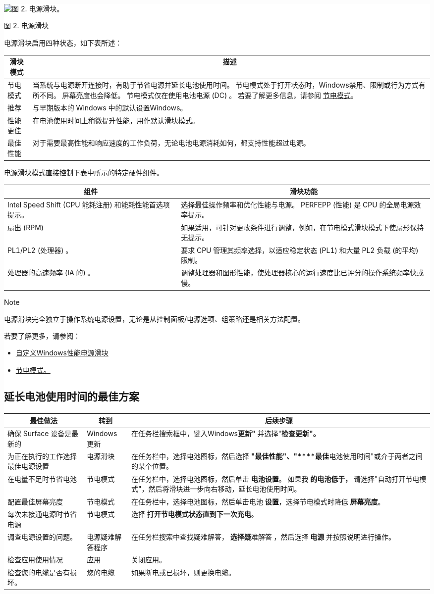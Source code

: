 ![图 2. 电源滑块。](images/powerintrofig2a.png)

图 2. 电源滑块

电源滑块启用四种状态，如下表所述：

| 滑块模式| 描述 |
|---|---|
| 节电模式| 当系统与电源断开连接时，有助于节省电源并延长电池使用时间。 节电模式处于打开状态时，Windows禁用、限制或行为方式有所不同。 屏幕亮度也会降低。 节电模式仅在使用电池电源 (DC) 。 若要了解更多信息，请参阅 [节电模式](https://docs.microsoft.com/windows-hardware/design/component-guidelines/battery-saver)。|
| 推荐 | 与早期版本的 Windows 中的默认设置Windows。 |
| 性能更佳 | 在电池使用时间上稍微提升性能，用作默认滑块模式。 |
| 最佳性能 | 对于需要最高性能和响应速度的工作负荷，无论电池电源消耗如何，都支持性能超过电源。|

电源滑块模式直接控制下表中所示的特定硬件组件。

| 组件 | 滑块功能 |
|---|---|
| Intel Speed Shift (CPU 能耗注册) 和能耗性能首选项提示。 | 选择最佳操作频率和优化性能与电源。 PERFEPP (性能) 是 CPU 的全局电源效率提示。 |
| 扇出 (RPM) | 如果适用，可针对更改条件进行调整，例如，在节电模式滑块模式下使扇形保持无提示。|
| PL1/PL2 (处理器) 。| 要求 CPU 管理其频率选择，以适应稳定状态 (PL1) 和大量 PL2 负载 (的平均) 限制。|
| 处理器的高速频率 (IA 的) 。 | 调整处理器和图形性能，使处理器核心的运行速度比已评分的操作系统频率快或慢。                                                |

>[!NOTE]
>电源滑块完全独立于操作系统电源设置，无论是从控制面板/电源选项、组策略还是相关方法配置。

若要了解更多，请参阅：

-   [自定义Windows性能电源滑块](https://docs.microsoft.com/windows-hardware/customize/desktop/customize-power-slider)

-   [节电模式。](https://docs.microsoft.com/windows-hardware/design/component-guidelines/battery-saver)

## <a name="best-practices-for-extended-battery-life"></a>延长电池使用时间的最佳方案


| 最佳做法 | 转到 | 后续步骤 |
|---|---|---|                                                                                                                                    
| 确保 Surface 设备是最新的| Windows 更新 | 在任务栏搜索框中，键入Windows**更新"** 并选择"**检查更新"。** |
| 为正在执行的工作选择最佳电源设置 | 电源滑块 | 在任务栏中，选择电池图标，然后选择 **"最佳性能"、"****最佳**电池使用时间"或介于两者之间的某个位置。|
| 在电量不足时节省电池 | 节电模式 | 在任务栏中，选择电池图标，然后单击 **电池设置**。 如果我 **的电池低于，** 请选择"自动打开节电模式"，然后将滑块进一步向右移动，延长电池使用时间。 |
| 配置最佳屏幕亮度 | 节电模式 | 在任务栏中，选择电池图标，然后单击电池 **设置**，选择节电模式时降低 **屏幕亮度**。 |
| 每次未接通电源时节省电源 | 节电模式| 选择 **打开节电模式状态直到下一次充电**。|
| 调查电源设置的问题。 | 电源疑难解答程序 | 在任务栏搜索中查找疑难解答， **选择疑**难解答 ，然后选择 **电源** 并按照说明进行操作。|
| 检查应用使用情况 | 应用 | 关闭应用。|
| 检查您的电缆是否有损坏。| 您的电缆 | 如果断电或已损坏，则更换电缆。|
